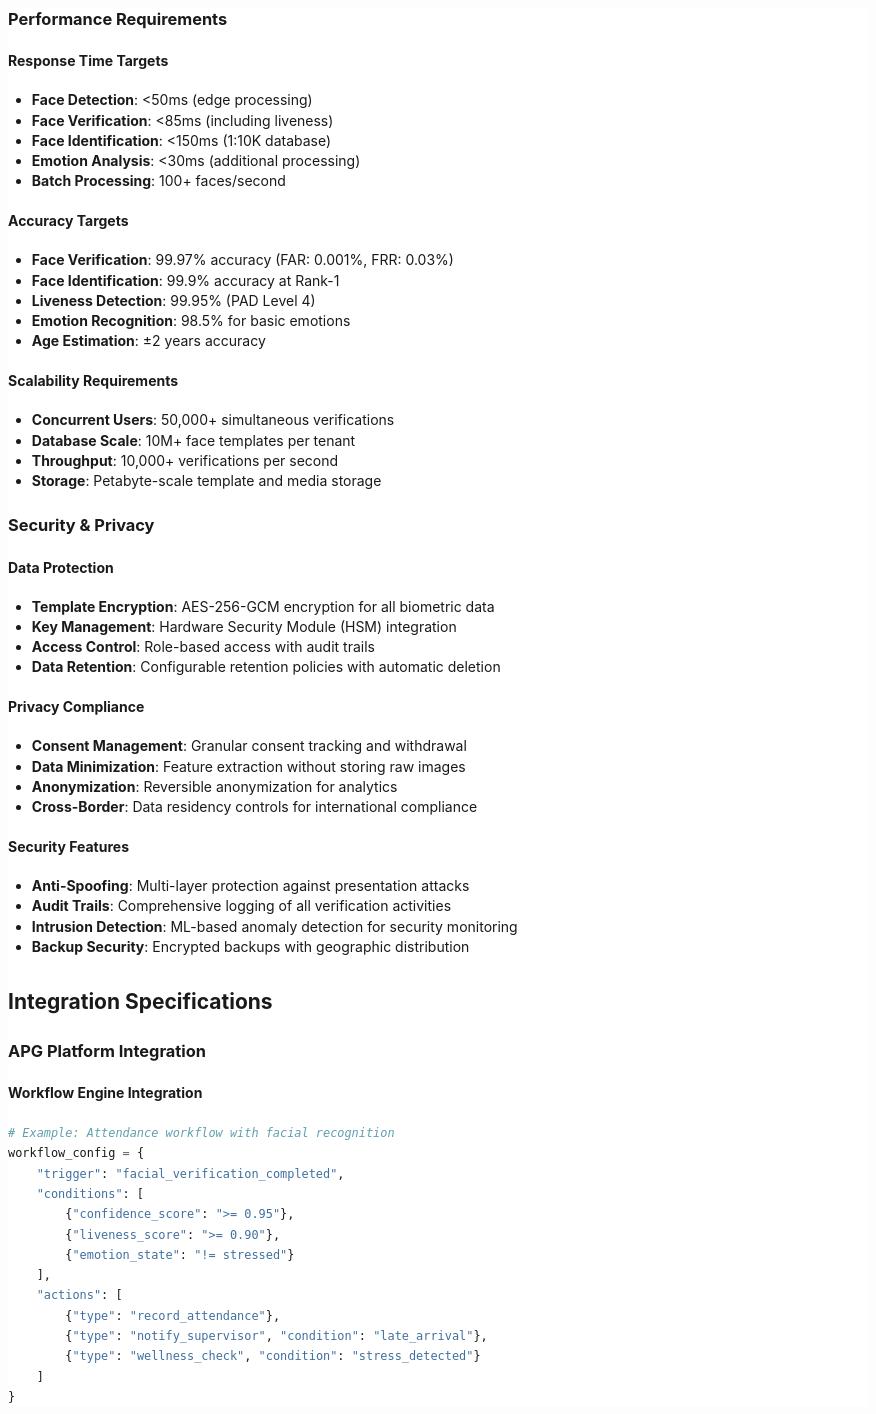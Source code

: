 ### Performance Requirements

#### Response Time Targets
- **Face Detection**: <50ms (edge processing)
- **Face Verification**: <85ms (including liveness)
- **Face Identification**: <150ms (1:10K database)
- **Emotion Analysis**: <30ms (additional processing)
- **Batch Processing**: 100+ faces/second

#### Accuracy Targets
- **Face Verification**: 99.97% accuracy (FAR: 0.001%, FRR: 0.03%)
- **Face Identification**: 99.9% accuracy at Rank-1
- **Liveness Detection**: 99.95% (PAD Level 4)
- **Emotion Recognition**: 98.5% for basic emotions
- **Age Estimation**: ±2 years accuracy

#### Scalability Requirements
- **Concurrent Users**: 50,000+ simultaneous verifications
- **Database Scale**: 10M+ face templates per tenant
- **Throughput**: 10,000+ verifications per second
- **Storage**: Petabyte-scale template and media storage

### Security & Privacy

#### Data Protection
- **Template Encryption**: AES-256-GCM encryption for all biometric data
- **Key Management**: Hardware Security Module (HSM) integration
- **Access Control**: Role-based access with audit trails
- **Data Retention**: Configurable retention policies with automatic deletion

#### Privacy Compliance
- **Consent Management**: Granular consent tracking and withdrawal
- **Data Minimization**: Feature extraction without storing raw images
- **Anonymization**: Reversible anonymization for analytics
- **Cross-Border**: Data residency controls for international compliance

#### Security Features
- **Anti-Spoofing**: Multi-layer protection against presentation attacks
- **Audit Trails**: Comprehensive logging of all verification activities
- **Intrusion Detection**: ML-based anomaly detection for security monitoring
- **Backup Security**: Encrypted backups with geographic distribution

## Integration Specifications

### APG Platform Integration

#### Workflow Engine Integration
```python
# Example: Attendance workflow with facial recognition
workflow_config = {
    "trigger": "facial_verification_completed",
    "conditions": [
        {"confidence_score": ">= 0.95"},
        {"liveness_score": ">= 0.90"},
        {"emotion_state": "!= stressed"}
    ],
    "actions": [
        {"type": "record_attendance"},
        {"type": "notify_supervisor", "condition": "late_arrival"},
        {"type": "wellness_check", "condition": "stress_detected"}
    ]
}
```